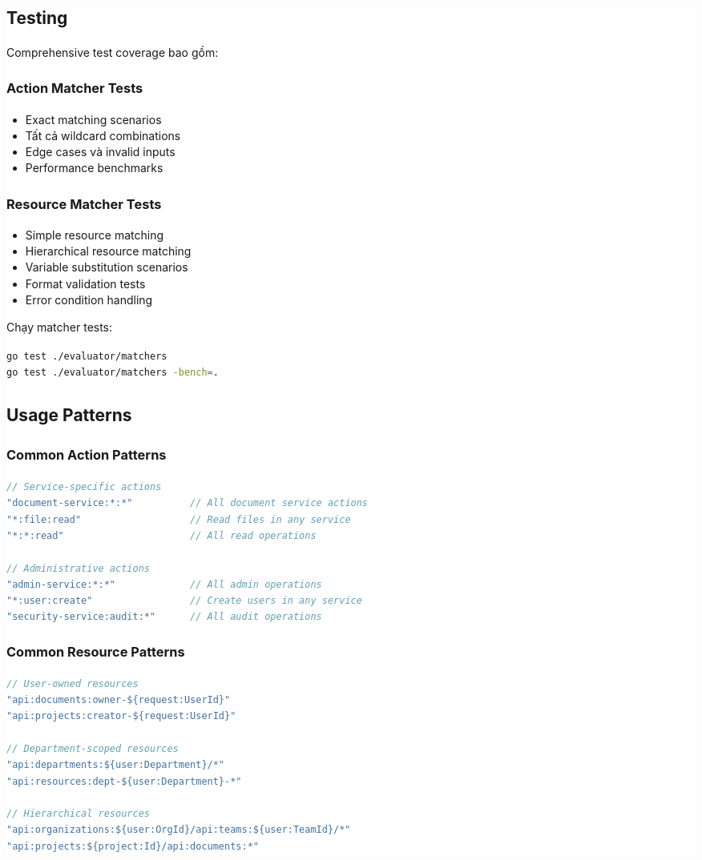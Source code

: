 ## Testing

Comprehensive test coverage bao gồm:

### Action Matcher Tests
- Exact matching scenarios
- Tất cả wildcard combinations
- Edge cases và invalid inputs
- Performance benchmarks

### Resource Matcher Tests
- Simple resource matching
- Hierarchical resource matching
- Variable substitution scenarios
- Format validation tests
- Error condition handling

Chạy matcher tests:

```bash
go test ./evaluator/matchers
go test ./evaluator/matchers -bench=.
```

## Usage Patterns

### Common Action Patterns
```go
// Service-specific actions
"document-service:*:*"          // All document service actions
"*:file:read"                   // Read files in any service
"*:*:read"                      // All read operations

// Administrative actions
"admin-service:*:*"             // All admin operations
"*:user:create"                 // Create users in any service
"security-service:audit:*"      // All audit operations
```

### Common Resource Patterns
```go
// User-owned resources
"api:documents:owner-${request:UserId}"
"api:projects:creator-${request:UserId}"

// Department-scoped resources
"api:departments:${user:Department}/*"
"api:resources:dept-${user:Department}-*"

// Hierarchical resources
"api:organizations:${user:OrgId}/api:teams:${user:TeamId}/*"
"api:projects:${project:Id}/api:documents:*"
```
